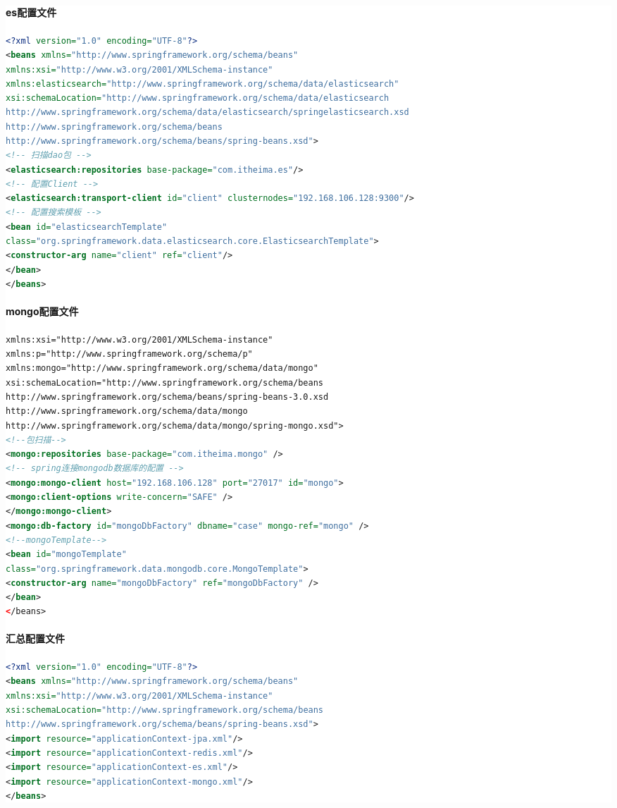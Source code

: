 #### es配置文件  

```xml
<?xml version="1.0" encoding="UTF-8"?>
<beans xmlns="http://www.springframework.org/schema/beans"
xmlns:xsi="http://www.w3.org/2001/XMLSchema-instance"
xmlns:elasticsearch="http://www.springframework.org/schema/data/elasticsearch"
xsi:schemaLocation="http://www.springframework.org/schema/data/elasticsearch
http://www.springframework.org/schema/data/elasticsearch/springelasticsearch.xsd
http://www.springframework.org/schema/beans
http://www.springframework.org/schema/beans/spring-beans.xsd">
<!-- 扫描dao包 -->
<elasticsearch:repositories base-package="com.itheima.es"/>
<!-- 配置Client -->
<elasticsearch:transport-client id="client" clusternodes="192.168.106.128:9300"/>
<!-- 配置搜索模板 -->
<bean id="elasticsearchTemplate"
class="org.springframework.data.elasticsearch.core.ElasticsearchTemplate">
<constructor-arg name="client" ref="client"/>
</bean>
</beans>
```

#### mongo配置文件  

```xml
xmlns:xsi="http://www.w3.org/2001/XMLSchema-instance"
xmlns:p="http://www.springframework.org/schema/p"
xmlns:mongo="http://www.springframework.org/schema/data/mongo"
xsi:schemaLocation="http://www.springframework.org/schema/beans
http://www.springframework.org/schema/beans/spring-beans-3.0.xsd
http://www.springframework.org/schema/data/mongo
http://www.springframework.org/schema/data/mongo/spring-mongo.xsd">
<!--包扫描-->
<mongo:repositories base-package="com.itheima.mongo" />
<!-- spring连接mongodb数据库的配置 -->
<mongo:mongo-client host="192.168.106.128" port="27017" id="mongo">
<mongo:client-options write-concern="SAFE" />
</mongo:mongo-client>
<mongo:db-factory id="mongoDbFactory" dbname="case" mongo-ref="mongo" />
<!--mongoTemplate-->
<bean id="mongoTemplate"
class="org.springframework.data.mongodb.core.MongoTemplate">
<constructor-arg name="mongoDbFactory" ref="mongoDbFactory" />
</bean>
</beans>
```

#### 汇总配置文件  

```xml
<?xml version="1.0" encoding="UTF-8"?>
<beans xmlns="http://www.springframework.org/schema/beans"
xmlns:xsi="http://www.w3.org/2001/XMLSchema-instance"
xsi:schemaLocation="http://www.springframework.org/schema/beans
http://www.springframework.org/schema/beans/spring-beans.xsd">
<import resource="applicationContext-jpa.xml"/>
<import resource="applicationContext-redis.xml"/>
<import resource="applicationContext-es.xml"/>
<import resource="applicationContext-mongo.xml"/>
</beans>
```

